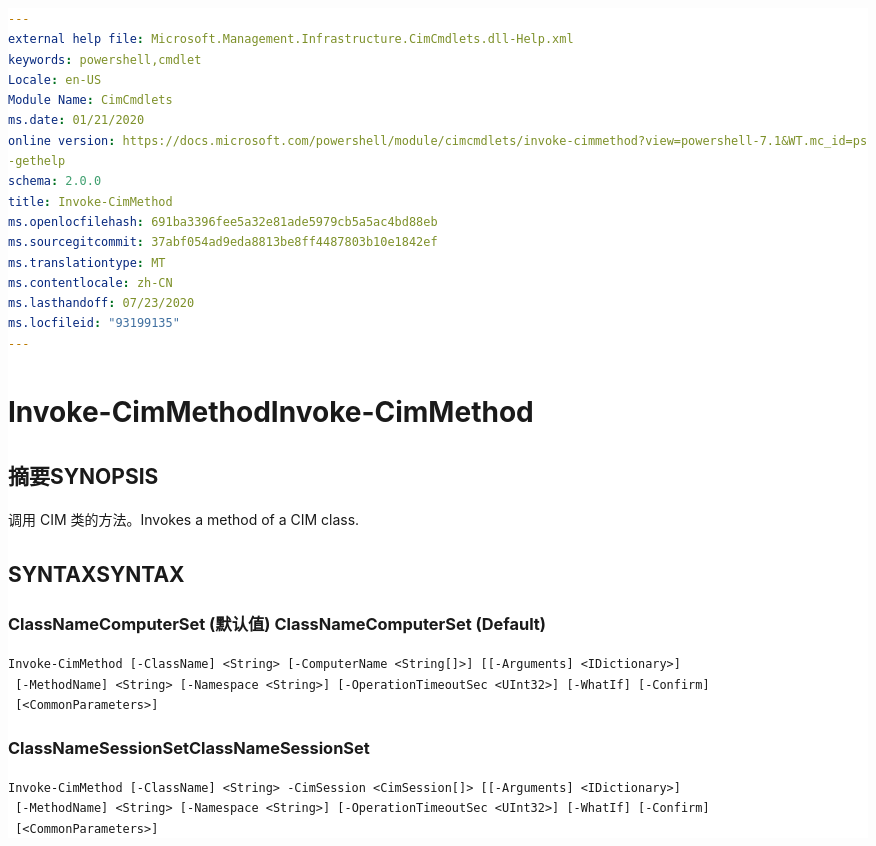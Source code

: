 ```yaml
---
external help file: Microsoft.Management.Infrastructure.CimCmdlets.dll-Help.xml
keywords: powershell,cmdlet
Locale: en-US
Module Name: CimCmdlets
ms.date: 01/21/2020
online version: https://docs.microsoft.com/powershell/module/cimcmdlets/invoke-cimmethod?view=powershell-7.1&WT.mc_id=ps-gethelp
schema: 2.0.0
title: Invoke-CimMethod
ms.openlocfilehash: 691ba3396fee5a32e81ade5979cb5a5ac4bd88eb
ms.sourcegitcommit: 37abf054ad9eda8813be8ff4487803b10e1842ef
ms.translationtype: MT
ms.contentlocale: zh-CN
ms.lasthandoff: 07/23/2020
ms.locfileid: "93199135"
---
```

# <span data-ttu-id="d99b8-103">Invoke-CimMethod</span><span class="sxs-lookup"><span data-stu-id="d99b8-103">Invoke-CimMethod</span></span>

## <span data-ttu-id="d99b8-104">摘要</span><span class="sxs-lookup"><span data-stu-id="d99b8-104">SYNOPSIS</span></span>
<span data-ttu-id="d99b8-105">调用 CIM 类的方法。</span><span class="sxs-lookup"><span data-stu-id="d99b8-105">Invokes a method of a CIM class.</span></span>

## <span data-ttu-id="d99b8-106">SYNTAX</span><span class="sxs-lookup"><span data-stu-id="d99b8-106">SYNTAX</span></span>

### <span data-ttu-id="d99b8-107">ClassNameComputerSet (默认值) </span><span class="sxs-lookup"><span data-stu-id="d99b8-107">ClassNameComputerSet (Default)</span></span>

```
Invoke-CimMethod [-ClassName] <String> [-ComputerName <String[]>] [[-Arguments] <IDictionary>]
 [-MethodName] <String> [-Namespace <String>] [-OperationTimeoutSec <UInt32>] [-WhatIf] [-Confirm]
 [<CommonParameters>]
```

### <span data-ttu-id="d99b8-108">ClassNameSessionSet</span><span class="sxs-lookup"><span data-stu-id="d99b8-108">ClassNameSessionSet</span></span>

```
Invoke-CimMethod [-ClassName] <String> -CimSession <CimSession[]> [[-Arguments] <IDictionary>]
 [-MethodName] <String> [-Namespace <String>] [-OperationTimeoutSec <UInt32>] [-WhatIf] [-Confirm]
 [<CommonParameters>]
```
